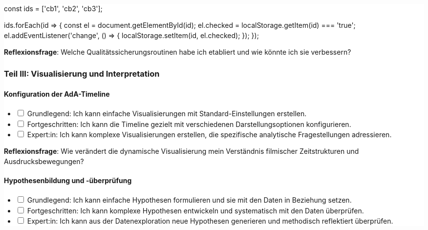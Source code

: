   const ids = ['cb1', 'cb2', 'cb3'];


  ids.forEach(id => {
    const el = document.getElementById(id);
    el.checked = localStorage.getItem(id) === 'true';
    el.addEventListener('change', () => {
      localStorage.setItem(id, el.checked);
    });
  });
</script>

**Reflexionsfrage**: Welche Qualitätssicherungsroutinen habe ich etabliert und wie könnte ich sie verbessern?

### Teil III: Visualisierung und Interpretation

#### Konfiguration der AdA-Timeline

<ul>
  <li><input type="checkbox" id="cb1"> Grundlegend: Ich kann einfache Visualisierungen mit Standard-Einstellungen erstellen.</li>
  <li><input type="checkbox" id="cb2"> Fortgeschritten: Ich kann die Timeline gezielt mit verschiedenen Darstellungsoptionen konfigurieren.</li>
  <li><input type="checkbox" id="cb3"> Expert:in: Ich kann komplexe Visualisierungen erstellen, die spezifische analytische Fragestellungen adressieren.</li>
</ul>

<script>

  const ids = ['cb1', 'cb2', 'cb3'];


  ids.forEach(id => {
    const el = document.getElementById(id);
    el.checked = localStorage.getItem(id) === 'true';
    el.addEventListener('change', () => {
      localStorage.setItem(id, el.checked);
    });
  });
</script>

**Reflexionsfrage**: Wie verändert die dynamische Visualisierung mein Verständnis filmischer Zeitstrukturen und Ausdrucksbewegungen?

#### Hypothesenbildung und -überprüfung

<ul>
  <li><input type="checkbox" id="cb1"> Grundlegend: Ich kann einfache Hypothesen formulieren und sie mit den Daten in Beziehung setzen.</li>
  <li><input type="checkbox" id="cb2"> Fortgeschritten: Ich kann komplexe Hypothesen entwickeln und systematisch mit den Daten überprüfen.</li>
  <li><input type="checkbox" id="cb3"> Expert:in: Ich kann aus der Datenexploration neue Hypothesen generieren und methodisch reflektiert überprüfen.</li>
</ul>
